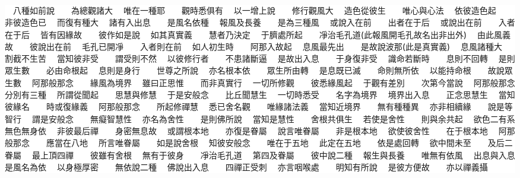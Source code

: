 　八種如前說　　為總觀諸大
　唯在一種耶　　觀時悉俱有
　以一增上說　　修行觀風大
　造色從彼生　　唯心與心法
　依彼造色起　　非彼造色已
　而復有種大
　諸有入出息　　是風名依種
　報風及長養　　是為三種風
　或說入在前　　出者在于后
　或說出在前　　入者在于后
　皆有因緣故　　彼作如是說
　如其真實義　　慧者乃決定
　于臍處所起　　凈治毛孔道(此報風開毛孔故名出非出外)
　由此風義故　　彼說出在前
　毛孔已開凈　　入者則在前
　如人初生時　　阿那入故起
　息風最先出　　是故說波那(此是真實義)
　息風諸種大　　割截不生苦
　當知彼非受　　謂受則不然
　以彼修行者　　不患諸斷逼
　是故出入息　　于身復非受
　識命若斷時　　息則不回轉
　是則眾生數　　必由命根起
　息則是身行　　世尊之所說
　亦名根本依　　眾生所由轉
　是息既已滅　　命則無所依
　以能持命根　　故說眾生數
　阿那般那念　　緣風為境界
　雖曰正思惟　　而非真實行
　一切所修觀　　彼悉緣風起
　于觀有差別　　次第今當說
　阿那般那念　　分別有三種
　所謂從聞起　　思慧與修慧
　于是安般念　　比丘聞慧生
　一切時悉受　　名字為境界
　境界出入息　　正念思慧生
　當知彼緣名　　時或復緣義
　阿那般那念　　所起修禪慧
　悉已舍名觀　　唯緣諸法義
　當知近境界　　無有種種異
　亦非相續緣　　說是等智行
　謂是安般念　　無癡智慧性
　亦名為舍性　　是則佛所說
　當知是慧性　　舍根共俱生
　若使是舍性　　則與余共起
　欲色二有系　　無色無身依
　非彼最后禪　　身密無息故
　或謂根本地　　亦復是眷屬
　說言唯眷屬　　非是根本地
　欲使彼舍性　　在于根本地
　阿那般那念　　應當在八地
　所言唯眷屬　　如是說舍根
　知彼安般念　　唯在于五地
　此定在五地　　依是處回轉
　欲中間未至　　及后二眷屬
　最上頂四禪　　彼雖有舍根
　無有于彼身　　凈治毛孔道
　第四及眷屬　　彼中說二種
　報生與長養　　唯無有依風
　出息與入息　　是風名為依
　以身極厚密　　無依說二種
　佛說出入息　　四禪正受刺
　亦言咽喉處　　明知有所說
　是彼方便故　　亦以禪義攝